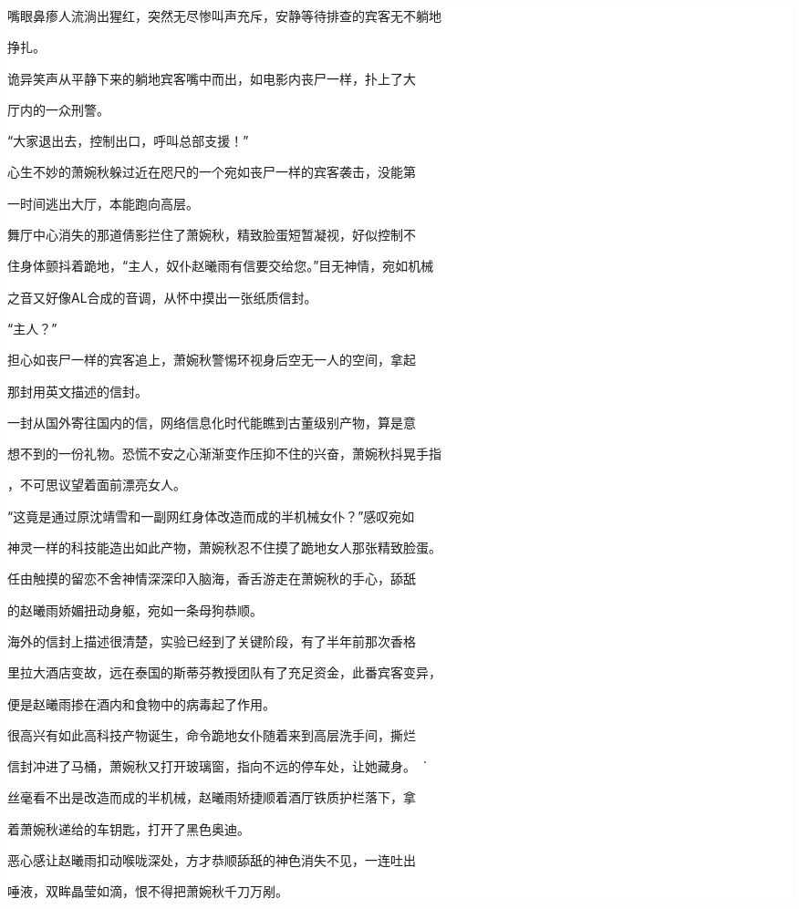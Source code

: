 嘴眼鼻瘆人流淌出猩红，突然无尽惨叫声充斥，安静等待排查的宾客无不躺地

挣扎。

诡异笑声从平静下来的躺地宾客嘴中而出，如电影内丧尸一样，扑上了大

厅内的一众刑警。

“大家退出去，控制出口，呼叫总部支援！”

心生不妙的萧婉秋躲过近在咫尺的一个宛如丧尸一样的宾客袭击，没能第

一时间逃出大厅，本能跑向高层。



舞厅中心消失的那道倩影拦住了萧婉秋，精致脸蛋短暂凝视，好似控制不

住身体颤抖着跪地，“主人，奴仆赵曦雨有信要交给您。”目无神情，宛如机械

之音又好像AL合成的音调，从怀中摸出一张纸质信封。



“主人？”

担心如丧尸一样的宾客追上，萧婉秋警惕环视身后空无一人的空间，拿起

那封用英文描述的信封。

一封从国外寄往国内的信，网络信息化时代能瞧到古董级别产物，算是意

想不到的一份礼物。恐慌不安之心渐渐变作压抑不住的兴奋，萧婉秋抖晃手指

，不可思议望着面前漂亮女人。

“这竟是通过原沈靖雪和一副网红身体改造而成的半机械女仆？”感叹宛如

神灵一样的科技能造出如此产物，萧婉秋忍不住摸了跪地女人那张精致脸蛋。



任由触摸的留恋不舍神情深深印入脑海，香舌游走在萧婉秋的手心，舔舐

的赵曦雨娇媚扭动身躯，宛如一条母狗恭顺。



海外的信封上描述很清楚，实验已经到了关键阶段，有了半年前那次香格

里拉大酒店变故，远在泰国的斯蒂芬教授团队有了充足资金，此番宾客变异，

便是赵曦雨掺在酒内和食物中的病毒起了作用。

很高兴有如此高科技产物诞生，命令跪地女仆随着来到高层洗手间，撕烂

信封冲进了马桶，萧婉秋又打开玻璃窗，指向不远的停车处，让她藏身。  `



丝毫看不出是改造而成的半机械，赵曦雨矫捷顺着酒厅铁质护栏落下，拿

着萧婉秋递给的车钥匙，打开了黑色奥迪。



恶心感让赵曦雨扣动喉咙深处，方才恭顺舔舐的神色消失不见，一连吐出

唾液，双眸晶莹如滴，恨不得把萧婉秋千刀万剐。
